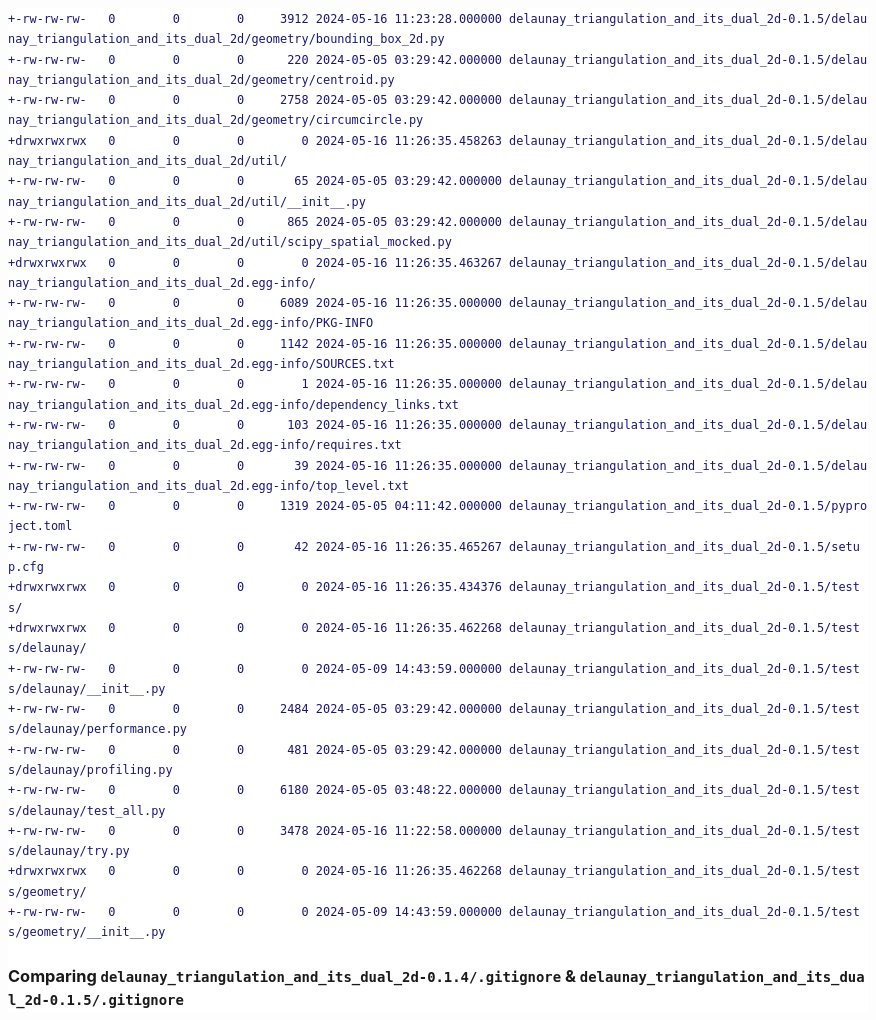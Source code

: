 ```diff
+-rw-rw-rw-   0        0        0     3912 2024-05-16 11:23:28.000000 delaunay_triangulation_and_its_dual_2d-0.1.5/delaunay_triangulation_and_its_dual_2d/geometry/bounding_box_2d.py
+-rw-rw-rw-   0        0        0      220 2024-05-05 03:29:42.000000 delaunay_triangulation_and_its_dual_2d-0.1.5/delaunay_triangulation_and_its_dual_2d/geometry/centroid.py
+-rw-rw-rw-   0        0        0     2758 2024-05-05 03:29:42.000000 delaunay_triangulation_and_its_dual_2d-0.1.5/delaunay_triangulation_and_its_dual_2d/geometry/circumcircle.py
+drwxrwxrwx   0        0        0        0 2024-05-16 11:26:35.458263 delaunay_triangulation_and_its_dual_2d-0.1.5/delaunay_triangulation_and_its_dual_2d/util/
+-rw-rw-rw-   0        0        0       65 2024-05-05 03:29:42.000000 delaunay_triangulation_and_its_dual_2d-0.1.5/delaunay_triangulation_and_its_dual_2d/util/__init__.py
+-rw-rw-rw-   0        0        0      865 2024-05-05 03:29:42.000000 delaunay_triangulation_and_its_dual_2d-0.1.5/delaunay_triangulation_and_its_dual_2d/util/scipy_spatial_mocked.py
+drwxrwxrwx   0        0        0        0 2024-05-16 11:26:35.463267 delaunay_triangulation_and_its_dual_2d-0.1.5/delaunay_triangulation_and_its_dual_2d.egg-info/
+-rw-rw-rw-   0        0        0     6089 2024-05-16 11:26:35.000000 delaunay_triangulation_and_its_dual_2d-0.1.5/delaunay_triangulation_and_its_dual_2d.egg-info/PKG-INFO
+-rw-rw-rw-   0        0        0     1142 2024-05-16 11:26:35.000000 delaunay_triangulation_and_its_dual_2d-0.1.5/delaunay_triangulation_and_its_dual_2d.egg-info/SOURCES.txt
+-rw-rw-rw-   0        0        0        1 2024-05-16 11:26:35.000000 delaunay_triangulation_and_its_dual_2d-0.1.5/delaunay_triangulation_and_its_dual_2d.egg-info/dependency_links.txt
+-rw-rw-rw-   0        0        0      103 2024-05-16 11:26:35.000000 delaunay_triangulation_and_its_dual_2d-0.1.5/delaunay_triangulation_and_its_dual_2d.egg-info/requires.txt
+-rw-rw-rw-   0        0        0       39 2024-05-16 11:26:35.000000 delaunay_triangulation_and_its_dual_2d-0.1.5/delaunay_triangulation_and_its_dual_2d.egg-info/top_level.txt
+-rw-rw-rw-   0        0        0     1319 2024-05-05 04:11:42.000000 delaunay_triangulation_and_its_dual_2d-0.1.5/pyproject.toml
+-rw-rw-rw-   0        0        0       42 2024-05-16 11:26:35.465267 delaunay_triangulation_and_its_dual_2d-0.1.5/setup.cfg
+drwxrwxrwx   0        0        0        0 2024-05-16 11:26:35.434376 delaunay_triangulation_and_its_dual_2d-0.1.5/tests/
+drwxrwxrwx   0        0        0        0 2024-05-16 11:26:35.462268 delaunay_triangulation_and_its_dual_2d-0.1.5/tests/delaunay/
+-rw-rw-rw-   0        0        0        0 2024-05-09 14:43:59.000000 delaunay_triangulation_and_its_dual_2d-0.1.5/tests/delaunay/__init__.py
+-rw-rw-rw-   0        0        0     2484 2024-05-05 03:29:42.000000 delaunay_triangulation_and_its_dual_2d-0.1.5/tests/delaunay/performance.py
+-rw-rw-rw-   0        0        0      481 2024-05-05 03:29:42.000000 delaunay_triangulation_and_its_dual_2d-0.1.5/tests/delaunay/profiling.py
+-rw-rw-rw-   0        0        0     6180 2024-05-05 03:48:22.000000 delaunay_triangulation_and_its_dual_2d-0.1.5/tests/delaunay/test_all.py
+-rw-rw-rw-   0        0        0     3478 2024-05-16 11:22:58.000000 delaunay_triangulation_and_its_dual_2d-0.1.5/tests/delaunay/try.py
+drwxrwxrwx   0        0        0        0 2024-05-16 11:26:35.462268 delaunay_triangulation_and_its_dual_2d-0.1.5/tests/geometry/
+-rw-rw-rw-   0        0        0        0 2024-05-09 14:43:59.000000 delaunay_triangulation_and_its_dual_2d-0.1.5/tests/geometry/__init__.py
```

### Comparing `delaunay_triangulation_and_its_dual_2d-0.1.4/.gitignore` & `delaunay_triangulation_and_its_dual_2d-0.1.5/.gitignore`

